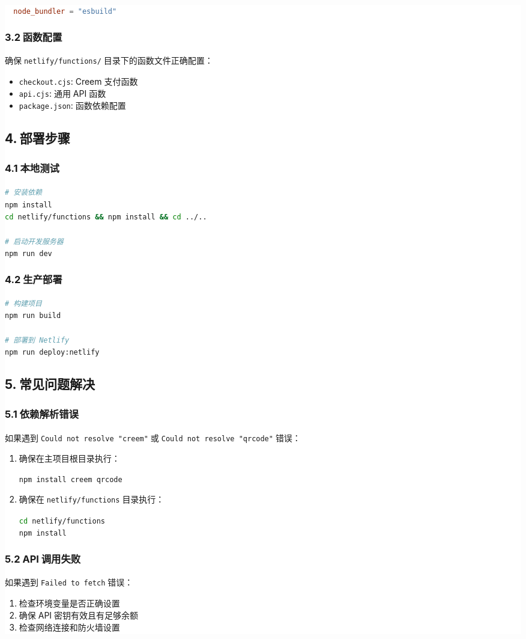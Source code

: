 ```toml
  node_bundler = "esbuild"
```

### 3.2 函数配置
确保 `netlify/functions/` 目录下的函数文件正确配置：

- `checkout.cjs`: Creem 支付函数
- `api.cjs`: 通用 API 函数
- `package.json`: 函数依赖配置

## 4. 部署步骤

### 4.1 本地测试
```bash
# 安装依赖
npm install
cd netlify/functions && npm install && cd ../..

# 启动开发服务器
npm run dev
```

### 4.2 生产部署
```bash
# 构建项目
npm run build

# 部署到 Netlify
npm run deploy:netlify
```

## 5. 常见问题解决

### 5.1 依赖解析错误
如果遇到 `Could not resolve "creem"` 或 `Could not resolve "qrcode"` 错误：

1. 确保在主项目根目录执行：
   ```bash
   npm install creem qrcode
   ```

2. 确保在 `netlify/functions` 目录执行：
   ```bash
   cd netlify/functions
   npm install
   ```

### 5.2 API 调用失败
如果遇到 `Failed to fetch` 错误：

1. 检查环境变量是否正确设置
2. 确保 API 密钥有效且有足够余额
3. 检查网络连接和防火墙设置
